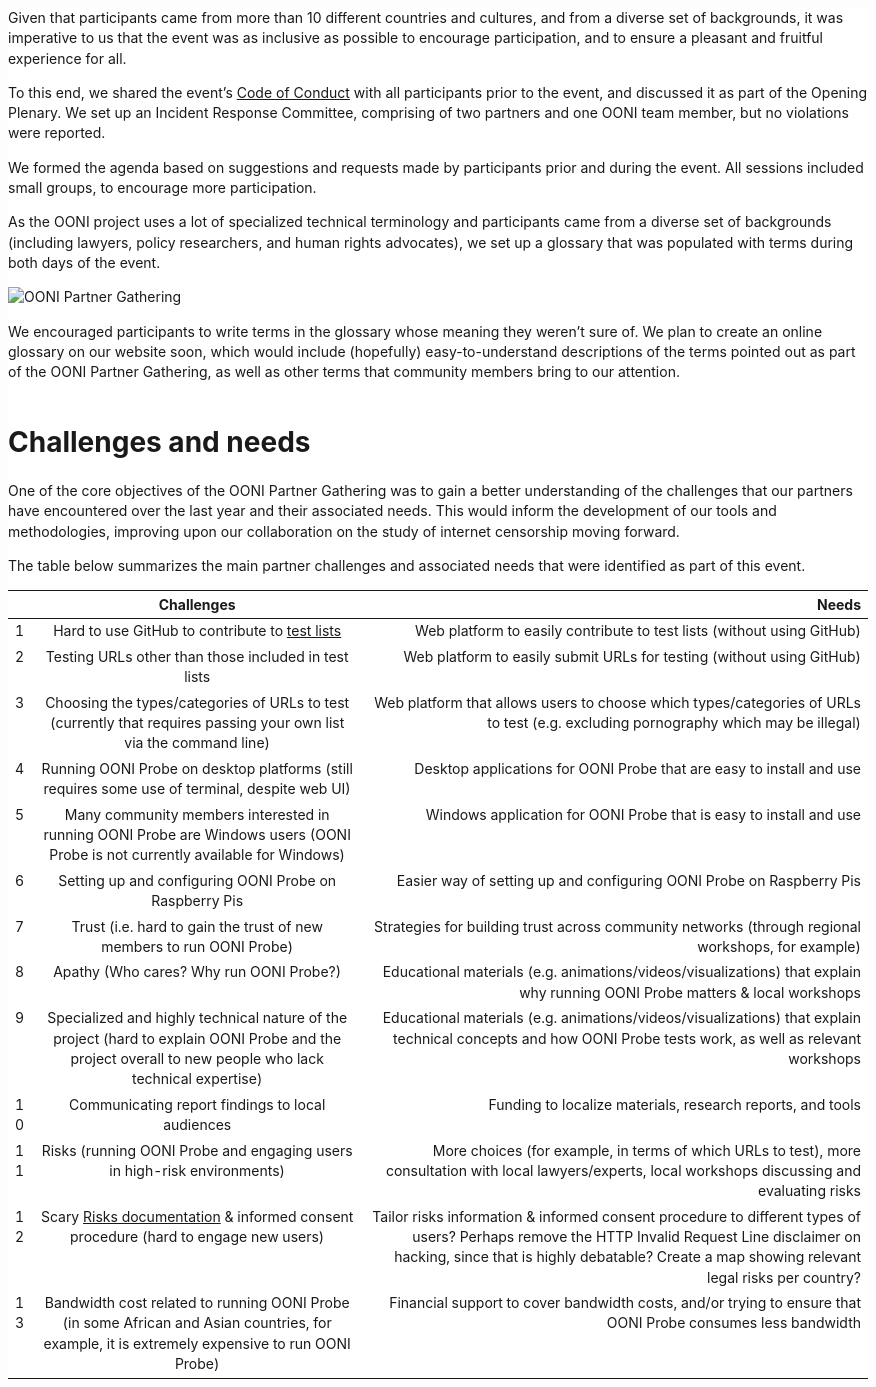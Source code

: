 Given that participants came from more than 10 different countries and
cultures, and from a diverse set of backgrounds, it was imperative to us
that the event was as inclusive as possible to encourage participation,
and to ensure a pleasant and fruitful experience for all.

To this end, we shared the event’s [Code of Conduct](https://github.com/OpenObservatory/gatherings/tree/master/partner-gatherings/2017-07-toronto)
with all participants prior to the event, and discussed it as part of
the Opening Plenary. We set up an Incident Response Committee,
comprising of two partners and one OONI team member, but no violations
were reported.

We formed the agenda based on suggestions and requests made by
participants prior and during the event. All sessions included small
groups, to encourage more participation.

As the OONI project uses a lot of specialized technical terminology and
participants came from a diverse set of backgrounds (including lawyers,
policy researchers, and human rights advocates), we set up a glossary
that was populated with terms during both days of the event.

![OONI Partner Gathering](/post/ooni-partner-gathering-2017/07.jpg)

We encouraged participants to write terms in the glossary whose meaning
they weren’t sure of. We plan to create an online glossary on our
website soon, which would include (hopefully) easy-to-understand
descriptions of the terms pointed out as part of the OONI Partner
Gathering, as well as other terms that community members bring to our
attention.

# Challenges and needs

One of the core objectives of the OONI Partner Gathering was to gain a
better understanding of the challenges that our partners have
encountered over the last year and their associated needs. This would
inform the development of our tools and methodologies, improving upon
our collaboration on the study of internet censorship moving forward.

The table below summarizes the main partner challenges and associated
needs that were identified as part of this event.

|   |      Challenges      |  Needs |
|---|:-------------:|------:|
| 1 |  Hard to use GitHub to contribute to [test lists](https://github.com/citizenlab/test-lists/tree/master/lists) | Web platform to easily contribute to test lists (without using GitHub) |
| 2 |    Testing URLs other than those included in test lists |   Web platform to easily submit URLs for testing (without using GitHub) |
| 3 | Choosing the types/categories of URLs to test (currently that requires passing your own list via the command line) |   Web platform that allows users to choose which types/categories of URLs to test (e.g. excluding pornography which may be illegal) |
| 4 |   Running OONI Probe on desktop platforms (still requires some use of terminal, despite web UI) |   Desktop applications for OONI Probe that are easy to install and use |
| 5 |   Many community members interested in running OONI Probe are Windows users (OONI Probe is not currently available for Windows) |   Windows application for OONI Probe that is easy to install and use |
| 6 |   Setting up and configuring OONI Probe on Raspberry Pis |   Easier way of setting up and configuring OONI Probe on Raspberry Pis |
| 7 |   Trust (i.e. hard to gain the trust of new members to run OONI Probe) |   Strategies for building trust across community networks (through regional workshops, for example) |
| 8 |   Apathy (Who cares? Why run OONI Probe?) |   Educational materials (e.g. animations/videos/visualizations) that explain why running OONI Probe matters & local workshops |
| 9 |   Specialized and highly technical nature of the project (hard to explain OONI Probe and the project overall to new people who lack technical expertise) |   Educational materials (e.g. animations/videos/visualizations) that explain technical concepts and how OONI Probe tests work, as well as relevant workshops |
| 10 |   Communicating report findings to local audiences |   Funding to localize materials, research reports, and tools | 
| 11 |   Risks (running OONI Probe and engaging users in high-risk environments) |   More choices (for example, in terms of which URLs to test), more consultation with local lawyers/experts, local workshops discussing and evaluating risks |
| 12 |   Scary [Risks documentation](https://ooni.org/about/risks/) & informed consent procedure (hard to engage new users) |   Tailor risks information & informed consent procedure to different types of users? Perhaps remove the HTTP Invalid Request Line disclaimer on hacking, since that is highly debatable? Create a map showing relevant legal risks per country? | 
| 13 |   Bandwidth cost related to running OONI Probe (in some African and Asian countries, for example, it is extremely expensive to run OONI Probe) |   Financial support to cover bandwidth costs, and/or trying to ensure that OONI Probe consumes less bandwidth |